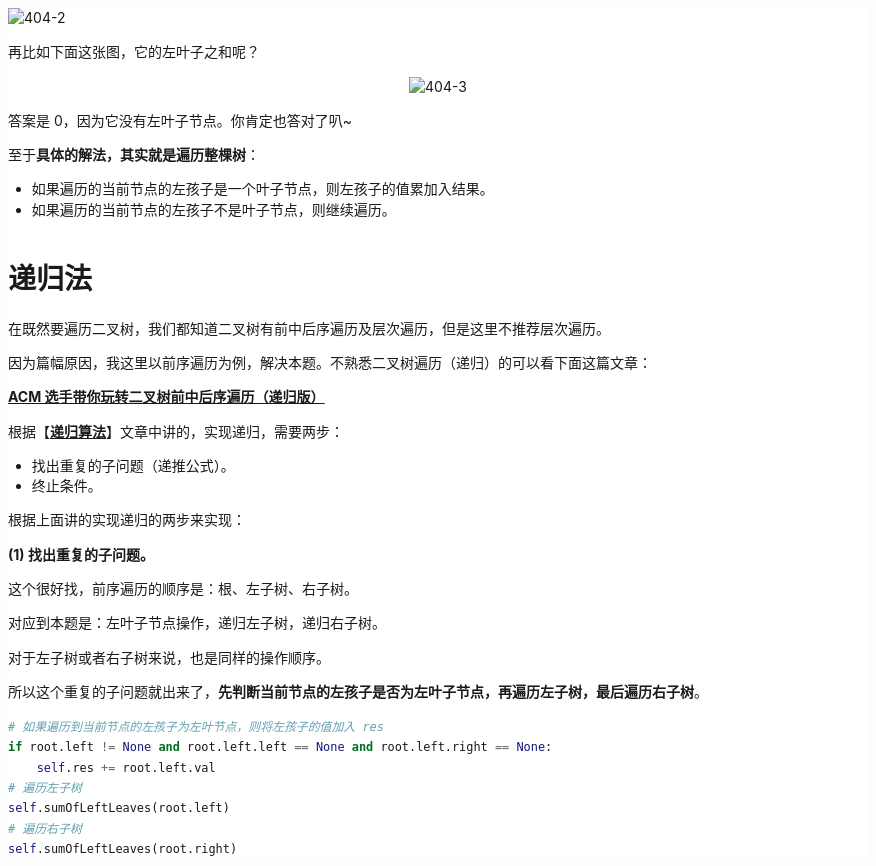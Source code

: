![404-2](https://cdn.codegoudan.com/img/404-2.png)

</div>



再比如下面这张图，它的左叶子之和呢？

<div align=center>

![404-3](https://cdn.codegoudan.com/img/404-3.png)

</div>

答案是 0，因为它没有左叶子节点。你肯定也答对了叭~

至于**具体的解法，其实就是遍历整棵树**：

- 如果遍历的当前节点的左孩子是一个叶子节点，则左孩子的值累加入结果。
- 如果遍历的当前节点的左孩子不是叶子节点，则继续遍历。



# 递归法

在既然要遍历二叉树，我们都知道二叉树有前中后序遍历及层次遍历，但是这里不推荐层次遍历。

因为篇幅原因，我这里以前序遍历为例，解决本题。不熟悉二叉树遍历（递归）的可以看下面这篇文章：



**[ACM 选手带你玩转二叉树前中后序遍历（递归版）](https://mp.weixin.qq.com/s/8O7cIqyU6Ecpcq3Nj_e_0Q)**



根据【[**递归算法**](https://mp.weixin.qq.com/s/0MS7iz1qSQOZBmKY5vVxSw)】文章中讲的，实现递归，需要两步：

- 找出重复的子问题（递推公式）。
- 终止条件。

根据上面讲的实现递归的两步来实现：

**(1) 找出重复的子问题。**

这个很好找，前序遍历的顺序是：根、左子树、右子树。

对应到本题是：左叶子节点操作，递归左子树，递归右子树。

对于左子树或者右子树来说，也是同样的操作顺序。

所以这个重复的子问题就出来了，**先判断当前节点的左孩子是否为左叶子节点，再遍历左子树，最后遍历右子树**。

```Python
# 如果遍历到当前节点的左孩子为左叶节点，则将左孩子的值加入 res
if root.left != None and root.left.left == None and root.left.right == None:
    self.res += root.left.val
# 遍历左子树
self.sumOfLeftLeaves(root.left)
# 遍历右子树
self.sumOfLeftLeaves(root.right)
```
